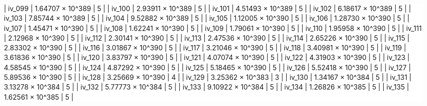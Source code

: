 | iv_099 | 1.64707 × 10^389 | 5 |
| iv_100 | 2.93911 × 10^389 | 5 |
| iv_101 | 4.51493 × 10^389 | 5 |
| iv_102 | 6.18617 × 10^389 | 5 |
| iv_103 | 7.85744 × 10^389 | 5 |
| iv_104 | 9.52882 × 10^389 | 5 |
| iv_105 | 1.12005 × 10^390 | 5 |
| iv_106 | 1.28730 × 10^390 | 5 |
| iv_107 | 1.45471 × 10^390 | 5 |
| iv_108 | 1.62241 × 10^390 | 5 |
| iv_109 | 1.79061 × 10^390 | 5 |
| iv_110 | 1.95958 × 10^390 | 5 |
| iv_111 | 2.12968 × 10^390 | 5 |
| iv_112 | 2.30141 × 10^390 | 5 |
| iv_113 | 2.47536 × 10^390 | 5 |
| iv_114 | 2.65226 × 10^390 | 5 |
| iv_115 | 2.83302 × 10^390 | 5 |
| iv_116 | 3.01867 × 10^390 | 5 |
| iv_117 | 3.21046 × 10^390 | 5 |
| iv_118 | 3.40981 × 10^390 | 5 |
| iv_119 | 3.61836 × 10^390 | 5 |
| iv_120 | 3.83797 × 10^390 | 5 |
| iv_121 | 4.07074 × 10^390 | 5 |
| iv_122 | 4.31903 × 10^390 | 5 |
| iv_123 | 4.58545 × 10^390 | 5 |
| iv_124 | 4.87292 × 10^390 | 5 |
| iv_125 | 5.18465 × 10^390 | 5 |
| iv_126 | 5.52418 × 10^390 | 5 |
| iv_127 | 5.89536 × 10^390 | 5 |
| iv_128 | 3.25669 × 10^390 | 4 |
| iv_129 | 3.25362 × 10^383 | 3 |
| iv_130 | 1.34167 × 10^384 | 5 |
| iv_131 | 3.13278 × 10^384 | 5 |
| iv_132 | 5.77773 × 10^384 | 5 |
| iv_133 | 9.10922 × 10^384 | 5 |
| iv_134 | 1.26826 × 10^385 | 5 |
| iv_135 | 1.62561 × 10^385 | 5 |